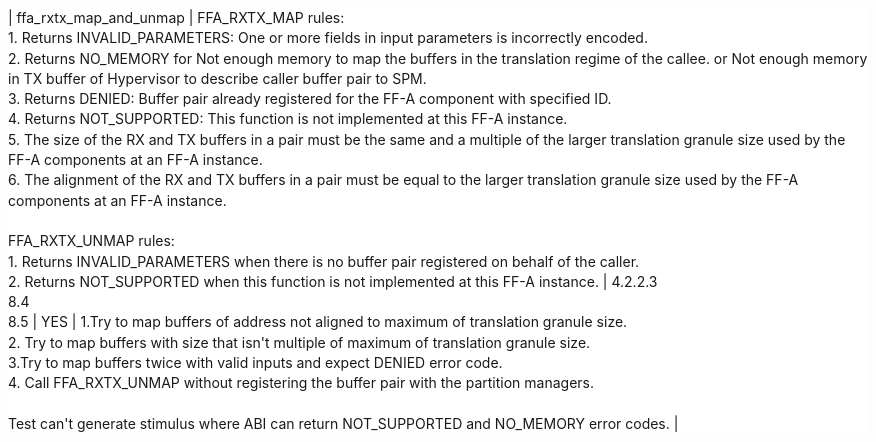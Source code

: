 | ffa_rxtx_map_and_unmap                                           | FFA_RXTX_MAP rules: <br>1. Returns INVALID_PARAMETERS: One or more fields in input parameters is incorrectly encoded.<br>2. Returns NO_MEMORY for Not enough memory to map the buffers in the translation   regime of the callee. or Not enough memory in TX buffer of Hypervisor to   describe caller buffer pair to SPM.<br>3. Returns DENIED: Buffer pair already registered for the FF-A component with specified ID.<br>4. Returns NOT_SUPPORTED: This function is not implemented at this FF-A instance. <br> 5. The size of the RX and TX buffers in a pair must be the same and a multiple of the larger translation granule size used by the FF-A components at an FF-A instance.<br>6. The alignment of the RX and TX buffers in a pair must be equal to the larger translation granule size used by the FF-A components at an FF-A instance. <br><br>FFA_RXTX_UNMAP rules:<br>1. Returns INVALID_PARAMETERS when there is no buffer pair registered on behalf of the caller.<br>2. Returns NOT_SUPPORTED when this function is not implemented at this FF-A instance.                                                                                                                                                                                                                                                                                                                                                                                                                                                                                                                                                  | 4.2.2.3 <br> 8.4 <br>8.5                               | YES                   | 1.Try to map buffers of address not aligned to maximum of translation granule size. <br>2. Try to map buffers with size that isn't multiple of maximum of translation granule size.<br> 3.Try to map buffers twice with valid inputs and expect DENIED error code. <br>4. Call FFA_RXTX_UNMAP without registering the buffer pair with the partition managers. <br> <br> Test can't generate stimulus where ABI can return NOT_SUPPORTED and NO_MEMORY error codes.                                                                                                                                                                                                                                                                                                                                                                                                                                                                                                                                                                                                                                                                                                                                                                                                                                                                                                                                                                                                                                                                                                                                                                                                                                                                                                                                                                                                                                                                                       |